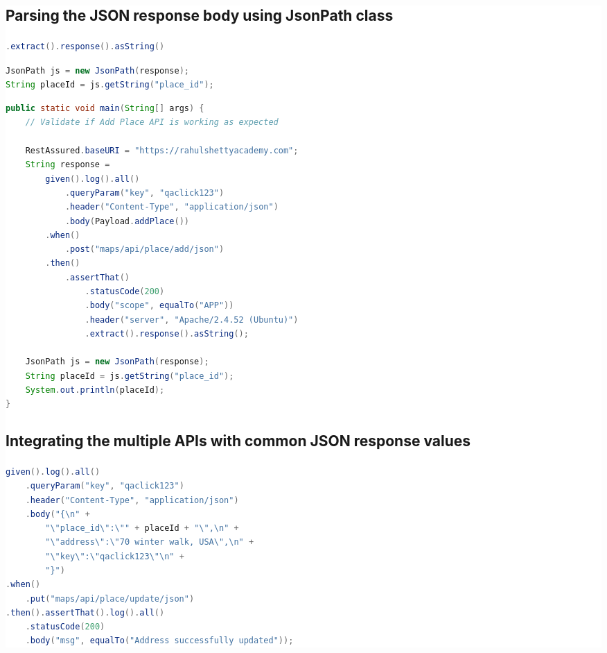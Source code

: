 ## Parsing the JSON response body using JsonPath class

```java
.extract().response().asString()
```

```java
JsonPath js = new JsonPath(response);
String placeId = js.getString("place_id");
```

```java
public static void main(String[] args) {
    // Validate if Add Place API is working as expected

    RestAssured.baseURI = "https://rahulshettyacademy.com";
    String response =
        given().log().all()
            .queryParam("key", "qaclick123")
            .header("Content-Type", "application/json")
            .body(Payload.addPlace())
        .when()
            .post("maps/api/place/add/json")
        .then()
            .assertThat()
                .statusCode(200)
                .body("scope", equalTo("APP"))
                .header("server", "Apache/2.4.52 (Ubuntu)")
                .extract().response().asString();

    JsonPath js = new JsonPath(response);
    String placeId = js.getString("place_id");
    System.out.println(placeId);
}
```

## Integrating the multiple APIs with common JSON response values

```java
given().log().all()
    .queryParam("key", "qaclick123")
    .header("Content-Type", "application/json")
    .body("{\n" +
        "\"place_id\":\"" + placeId + "\",\n" +
        "\"address\":\"70 winter walk, USA\",\n" +
        "\"key\":\"qaclick123\"\n" +
        "}")
.when()
    .put("maps/api/place/update/json")
.then().assertThat().log().all()
    .statusCode(200)
    .body("msg", equalTo("Address successfully updated"));
```
